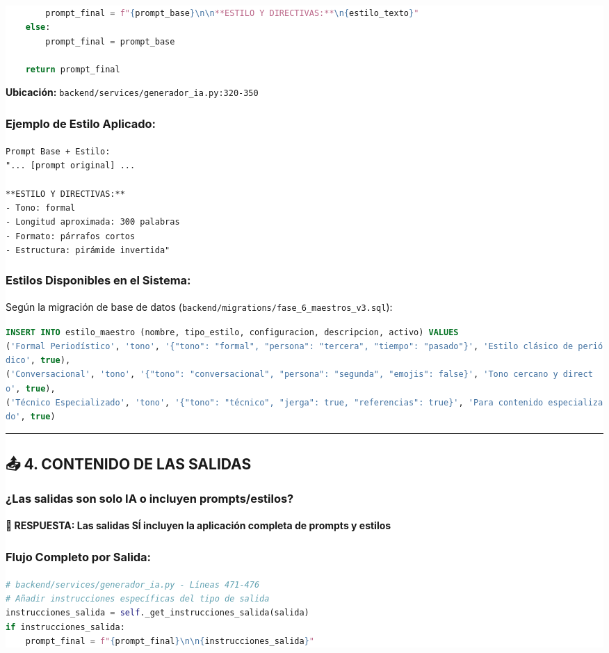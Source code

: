 ```python
        prompt_final = f"{prompt_base}\n\n**ESTILO Y DIRECTIVAS:**\n{estilo_texto}"
    else:
        prompt_final = prompt_base
    
    return prompt_final
```

**Ubicación:** `backend/services/generador_ia.py:320-350`

### **Ejemplo de Estilo Aplicado:**
```
Prompt Base + Estilo:
"... [prompt original] ...

**ESTILO Y DIRECTIVAS:**
- Tono: formal
- Longitud aproximada: 300 palabras
- Formato: párrafos cortos
- Estructura: pirámide invertida"
```

### **Estilos Disponibles en el Sistema:**

Según la migración de base de datos (`backend/migrations/fase_6_maestros_v3.sql`):

```sql
INSERT INTO estilo_maestro (nombre, tipo_estilo, configuracion, descripcion, activo) VALUES
('Formal Periodístico', 'tono', '{"tono": "formal", "persona": "tercera", "tiempo": "pasado"}', 'Estilo clásico de periódico', true),
('Conversacional', 'tono', '{"tono": "conversacional", "persona": "segunda", "emojis": false}', 'Tono cercano y directo', true),
('Técnico Especializado', 'tono', '{"tono": "técnico", "jerga": true, "referencias": true}', 'Para contenido especializado', true)
```

---

## 📤 **4. CONTENIDO DE LAS SALIDAS**

### **¿Las salidas son solo IA o incluyen prompts/estilos?** 

**🎯 RESPUESTA: Las salidas SÍ incluyen la aplicación completa de prompts y estilos**

### **Flujo Completo por Salida:**

```python
# backend/services/generador_ia.py - Líneas 471-476
# Añadir instrucciones específicas del tipo de salida
instrucciones_salida = self._get_instrucciones_salida(salida)
if instrucciones_salida:
    prompt_final = f"{prompt_final}\n\n{instrucciones_salida}"
```
